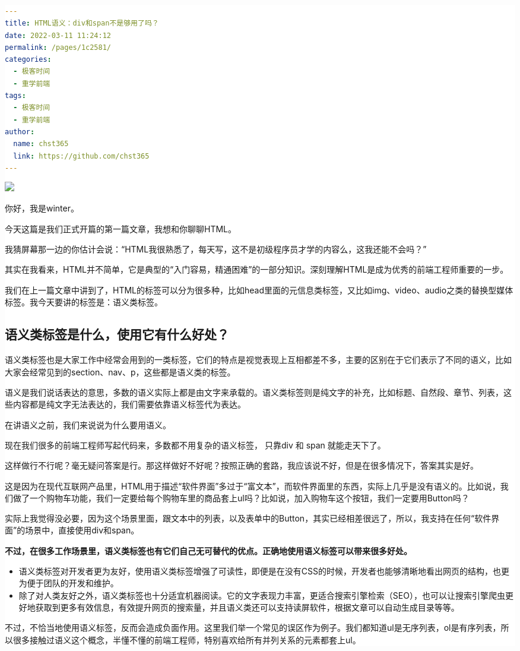 ```yaml
---
title: HTML语义：div和span不是够用了吗？
date: 2022-03-11 11:24:12
permalink: /pages/1c2581/
categories: 
  - 极客时间
  - 重学前端
tags: 
  - 极客时间
  - 重学前端
author: 
  name: chst365
  link: https://github.com/chst365
---
```

![](https://cdn.jsdelivr.net/gh/chst365/bolgImgs/imgs/topImgs/218.jpg)
<audio title="HTML语义：div和span不是够用了吗？" src="https://static001.geekbang.org/resource/audio/74/54/74b3c265c45e2a0187dfd86fdd267054.mp3" controls="controls"></audio> 


你好，我是winter。

今天这篇是我们正式开篇的第一篇文章，我想和你聊聊HTML。

我猜屏幕那一边的你估计会说：“HTML我很熟悉了，每天写，这不是初级程序员才学的内容么，这我还能不会吗？”

其实在我看来，HTML并不简单，它是典型的“入门容易，精通困难”的一部分知识。深刻理解HTML是成为优秀的前端工程师重要的一步。

我们在上一篇文章中讲到了，HTML的标签可以分为很多种，比如head里面的元信息类标签，又比如img、video、audio之类的替换型媒体标签。我今天要讲的标签是：语义类标签。

## 语义类标签是什么，使用它有什么好处？

语义类标签也是大家工作中经常会用到的一类标签，它们的特点是视觉表现上互相都差不多，主要的区别在于它们表示了不同的语义，比如大家会经常见到的section、nav、p，这些都是语义类的标签。

语义是我们说话表达的意思，多数的语义实际上都是由文字来承载的。语义类标签则是纯文字的补充，比如标题、自然段、章节、列表，这些内容都是纯文字无法表达的，我们需要依靠语义标签代为表达。

在讲语义之前，我们来说说为什么要用语义。

现在我们很多的前端工程师写起代码来，多数都不用复杂的语义标签， 只靠div 和 span 就能走天下了。

这样做行不行呢？毫无疑问答案是行。那这样做好不好呢？按照正确的套路，我应该说不好，但是在很多情况下，答案其实是好。

这是因为在现代互联网产品里，HTML用于描述“软件界面”多过于“富文本”，而软件界面里的东西，实际上几乎是没有语义的。比如说，我们做了一个购物车功能，我们一定要给每个购物车里的商品套上ul吗？比如说，加入购物车这个按钮，我们一定要用Button吗？

实际上我觉得没必要，因为这个场景里面，跟文本中的列表，以及表单中的Button，其实已经相差很远了，所以，我支持在任何“软件界面”的场景中，直接使用div和span。

 **不过，在很多工作场景里，语义类标签也有它们自己无可替代的优点。正确地使用语义标签可以带来很多好处。**

  * 语义类标签对开发者更为友好，使用语义类标签增强了可读性，即便是在没有CSS的时候，开发者也能够清晰地看出网页的结构，也更为便于团队的开发和维护。
  * 除了对人类友好之外，语义类标签也十分适宜机器阅读。它的文字表现力丰富，更适合搜索引擎检索（SEO），也可以让搜索引擎爬虫更好地获取到更多有效信息，有效提升网页的搜索量，并且语义类还可以支持读屏软件，根据文章可以自动生成目录等等。

不过，不恰当地使用语义标签，反而会造成负面作用。这里我们举一个常见的误区作为例子。我们都知道ul是无序列表，ol是有序列表，所以很多接触过语义这个概念，半懂不懂的前端工程师，特别喜欢给所有并列关系的元素都套上ul。
